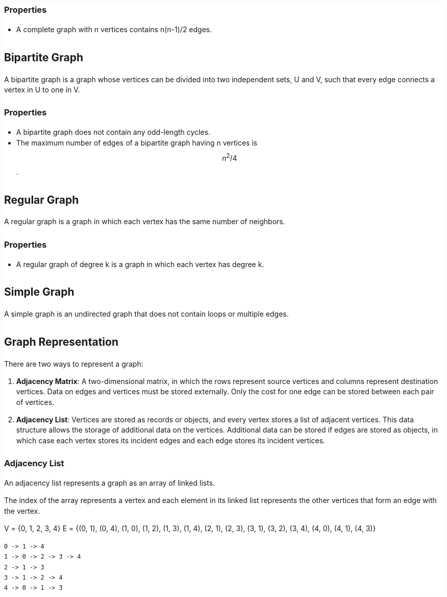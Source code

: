 ### Properties

-   A complete graph with n vertices contains n(n-1)/2 edges.

## Bipartite Graph

A bipartite graph is a graph whose vertices can be divided into two independent sets, U and V, such that every edge connects a vertex in U to one in V.

### Properties

-   A bipartite graph does not contain any odd-length cycles.
-   The maximum number of edges of a bipartite graph having n vertices is $$n^2/4$$.

## Regular Graph

A regular graph is a graph in which each vertex has the same number of neighbors.

### Properties

-   A regular graph of degree k is a graph in which each vertex has degree k.

## Simple Graph

A simple graph is an undirected graph that does not contain loops or multiple edges.

## Graph Representation

There are two ways to represent a graph:

1.  **Adjacency Matrix**: A two-dimensional matrix, in which the rows represent source vertices and columns represent destination vertices. Data on edges and vertices must be stored externally. Only the cost for one edge can be stored between each pair of vertices.

2.  **Adjacency List**: Vertices are stored as records or objects, and every vertex stores a list of adjacent vertices. This data structure allows the storage of additional data on the vertices. Additional data can be stored if edges are stored as objects, in which case each vertex stores its incident edges and each edge stores its incident vertices.

### Adjacency List

An adjacency list represents a graph as an array of linked lists.

The index of the array represents a vertex and each element in its linked list represents the other vertices that form an edge with the vertex.

V = {0, 1, 2, 3, 4}
E = {(0, 1), (0, 4), (1, 0), (1, 2), (1, 3), (1, 4), (2, 1), (2, 3), (3, 1), (3, 2), (3, 4), (4, 0), (4, 1), (4, 3)}

```plaintext
0 -> 1 -> 4
1 -> 0 -> 2 -> 3 -> 4
2 -> 1 -> 3
3 -> 1 -> 2 -> 4
4 -> 0 -> 1 -> 3
```
